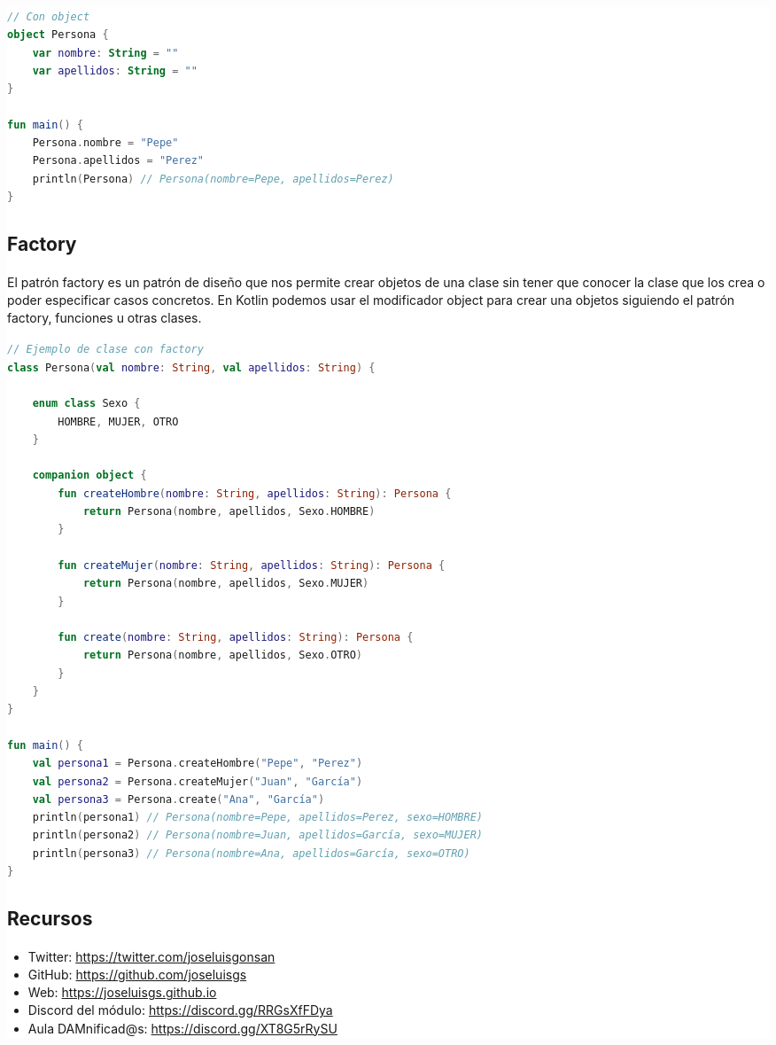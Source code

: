 ```kotlin
// Con object
object Persona {
    var nombre: String = ""
    var apellidos: String = ""
}

fun main() {
    Persona.nombre = "Pepe"
    Persona.apellidos = "Perez"
    println(Persona) // Persona(nombre=Pepe, apellidos=Perez)
}
```

## Factory
El patrón factory es un patrón de diseño que nos permite crear objetos de una clase sin tener que conocer la clase que los crea o poder especificar casos concretos. En Kotlin podemos usar el modificador object para crear una objetos siguiendo el patrón factory, funciones u otras clases. 

```kotlin
// Ejemplo de clase con factory
class Persona(val nombre: String, val apellidos: String) {

    enum class Sexo {
        HOMBRE, MUJER, OTRO
    }

    companion object {
        fun createHombre(nombre: String, apellidos: String): Persona {
            return Persona(nombre, apellidos, Sexo.HOMBRE)
        }

        fun createMujer(nombre: String, apellidos: String): Persona {
            return Persona(nombre, apellidos, Sexo.MUJER)
        }

        fun create(nombre: String, apellidos: String): Persona {
            return Persona(nombre, apellidos, Sexo.OTRO)
        }
    }
}

fun main() {
    val persona1 = Persona.createHombre("Pepe", "Perez")
    val persona2 = Persona.createMujer("Juan", "García")
    val persona3 = Persona.create("Ana", "García")
    println(persona1) // Persona(nombre=Pepe, apellidos=Perez, sexo=HOMBRE)
    println(persona2) // Persona(nombre=Juan, apellidos=García, sexo=MUJER)
    println(persona3) // Persona(nombre=Ana, apellidos=García, sexo=OTRO)
}
```
## Recursos
- Twitter: https://twitter.com/joseluisgonsan
- GitHub: https://github.com/joseluisgs
- Web: https://joseluisgs.github.io
- Discord del módulo: https://discord.gg/RRGsXfFDya
- Aula DAMnificad@s: https://discord.gg/XT8G5rRySU
